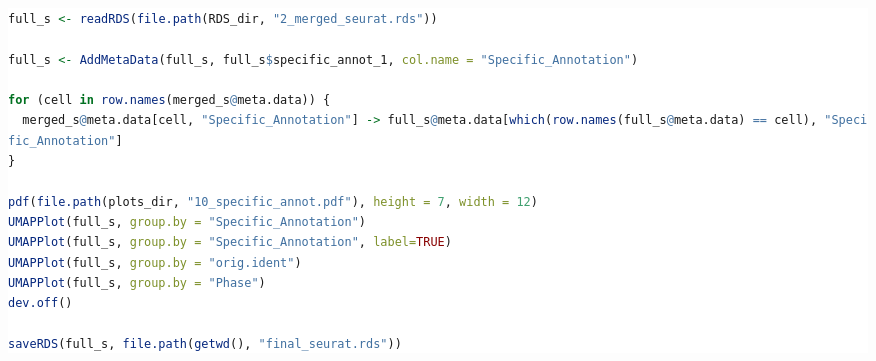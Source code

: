 ``` r
full_s <- readRDS(file.path(RDS_dir, "2_merged_seurat.rds"))

full_s <- AddMetaData(full_s, full_s$specific_annot_1, col.name = "Specific_Annotation")

for (cell in row.names(merged_s@meta.data)) {
  merged_s@meta.data[cell, "Specific_Annotation"] -> full_s@meta.data[which(row.names(full_s@meta.data) == cell), "Specific_Annotation"]
}

pdf(file.path(plots_dir, "10_specific_annot.pdf"), height = 7, width = 12)
UMAPPlot(full_s, group.by = "Specific_Annotation")
UMAPPlot(full_s, group.by = "Specific_Annotation", label=TRUE)
UMAPPlot(full_s, group.by = "orig.ident")
UMAPPlot(full_s, group.by = "Phase")
dev.off()

saveRDS(full_s, file.path(getwd(), "final_seurat.rds"))
```
